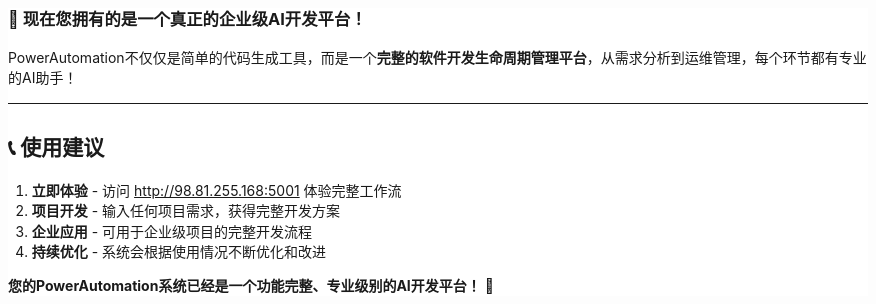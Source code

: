 ### 🚀 **现在您拥有的是一个真正的企业级AI开发平台！**

PowerAutomation不仅仅是简单的代码生成工具，而是一个**完整的软件开发生命周期管理平台**，从需求分析到运维管理，每个环节都有专业的AI助手！

---

## 📞 **使用建议**

1. **立即体验** - 访问 http://98.81.255.168:5001 体验完整工作流
2. **项目开发** - 输入任何项目需求，获得完整开发方案
3. **企业应用** - 可用于企业级项目的完整开发流程
4. **持续优化** - 系统会根据使用情况不断优化和改进

**您的PowerAutomation系统已经是一个功能完整、专业级别的AI开发平台！** 🎊

